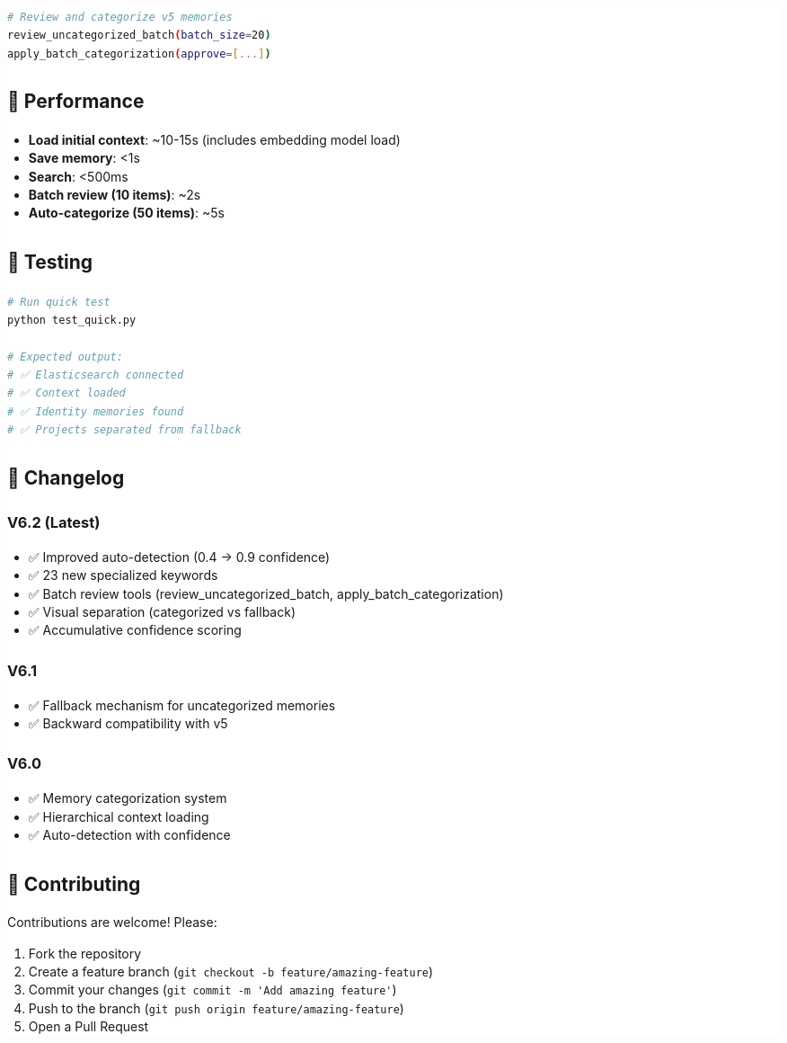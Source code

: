 ```bash
# Review and categorize v5 memories
review_uncategorized_batch(batch_size=20)
apply_batch_categorization(approve=[...])
```

## 🚀 Performance

- **Load initial context**: ~10-15s (includes embedding model load)
- **Save memory**: <1s
- **Search**: <500ms
- **Batch review (10 items)**: ~2s
- **Auto-categorize (50 items)**: ~5s

## 🧪 Testing

```bash
# Run quick test
python test_quick.py

# Expected output:
# ✅ Elasticsearch connected
# ✅ Context loaded
# ✅ Identity memories found
# ✅ Projects separated from fallback
```

## 📝 Changelog

### V6.2 (Latest)
- ✅ Improved auto-detection (0.4 → 0.9 confidence)
- ✅ 23 new specialized keywords
- ✅ Batch review tools (review_uncategorized_batch, apply_batch_categorization)
- ✅ Visual separation (categorized vs fallback)
- ✅ Accumulative confidence scoring

### V6.1
- ✅ Fallback mechanism for uncategorized memories
- ✅ Backward compatibility with v5

### V6.0
- ✅ Memory categorization system
- ✅ Hierarchical context loading
- ✅ Auto-detection with confidence

## 🤝 Contributing

Contributions are welcome! Please:

1. Fork the repository
2. Create a feature branch (`git checkout -b feature/amazing-feature`)
3. Commit your changes (`git commit -m 'Add amazing feature'`)
4. Push to the branch (`git push origin feature/amazing-feature`)
5. Open a Pull Request
